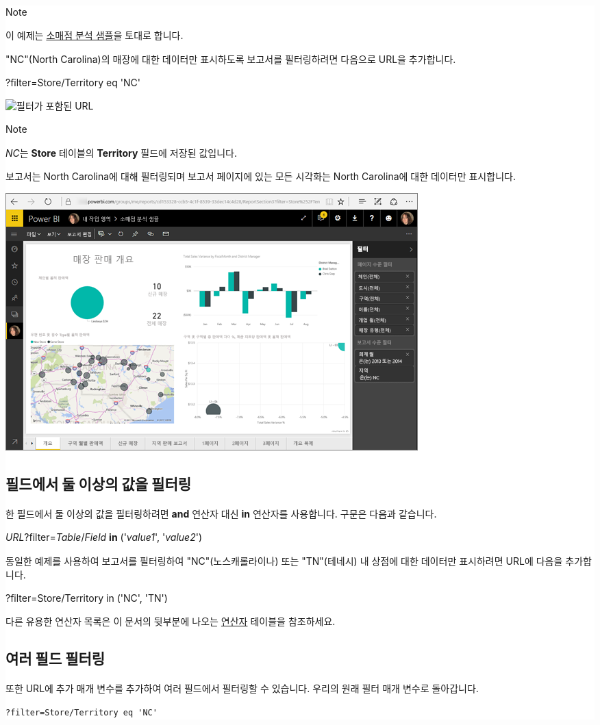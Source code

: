 >[!NOTE]
>이 예제는 [소매점 분석 샘플](../create-reports/sample-datasets.md)을 토대로 합니다.
> 

"NC"(North Carolina)의 매장에 대한 데이터만 표시하도록 보고서를 필터링하려면 다음으로 URL을 추가합니다.

?filter=Store/Territory eq 'NC'

![필터가 포함된 URL](media/service-url-filters/power-bi-filter-urls7.png)

>[!NOTE]
>*NC*는 **Store** 테이블의 **Territory** 필드에 저장된 값입니다.
> 

보고서는 North Carolina에 대해 필터링되며 보고서 페이지에 있는 모든 시각화는 North Carolina에 대한 데이터만 표시합니다.

![노스캐롤라이나로 필터링된 보고서](media/service-url-filters/power-bi-report4.png)

## <a name="filter-on-more-than-one-value-in-a-field"></a>필드에서 둘 이상의 값을 필터링

한 필드에서 둘 이상의 값을 필터링하려면 **and** 연산자 대신 **in** 연산자를 사용합니다. 구문은 다음과 같습니다.

*URL*?filter=*Table*/*Field* **in** ('*value1*', '*value2*')

동일한 예제를 사용하여 보고서를 필터링하여 "NC"(노스캐롤라이나) 또는 "TN"(테네시) 내 상점에 대한 데이터만 표시하려면 URL에 다음을 추가합니다.

?filter=Store/Territory in ('NC', 'TN')

다른 유용한 연산자 목록은 이 문서의 뒷부분에 나오는 [연산자](#operators) 테이블을 참조하세요.

## <a name="filter-on-multiple-fields"></a>여러 필드 필터링

또한 URL에 추가 매개 변수를 추가하여 여러 필드에서 필터링할 수 있습니다. 우리의 원래 필터 매개 변수로 돌아갑니다.

```
?filter=Store/Territory eq 'NC'
```
